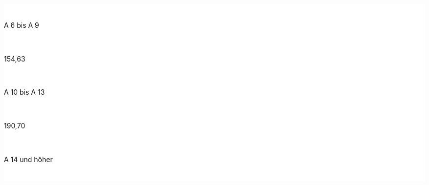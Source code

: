  

</td>

<td style>

A 6 bis A 9

</td>

<td style>

 

</td>

<td style align="right">

154,63

</td>

</tr>

<tr>

<td style>

 

</td>

<td style>

A 10 bis A 13

</td>

<td style>

 

</td>

<td style align="right">

190,70

</td>

</tr>

<tr>

<td style>

 

</td>

<td style>

A 14 und höher

</td>

<td style>

 
